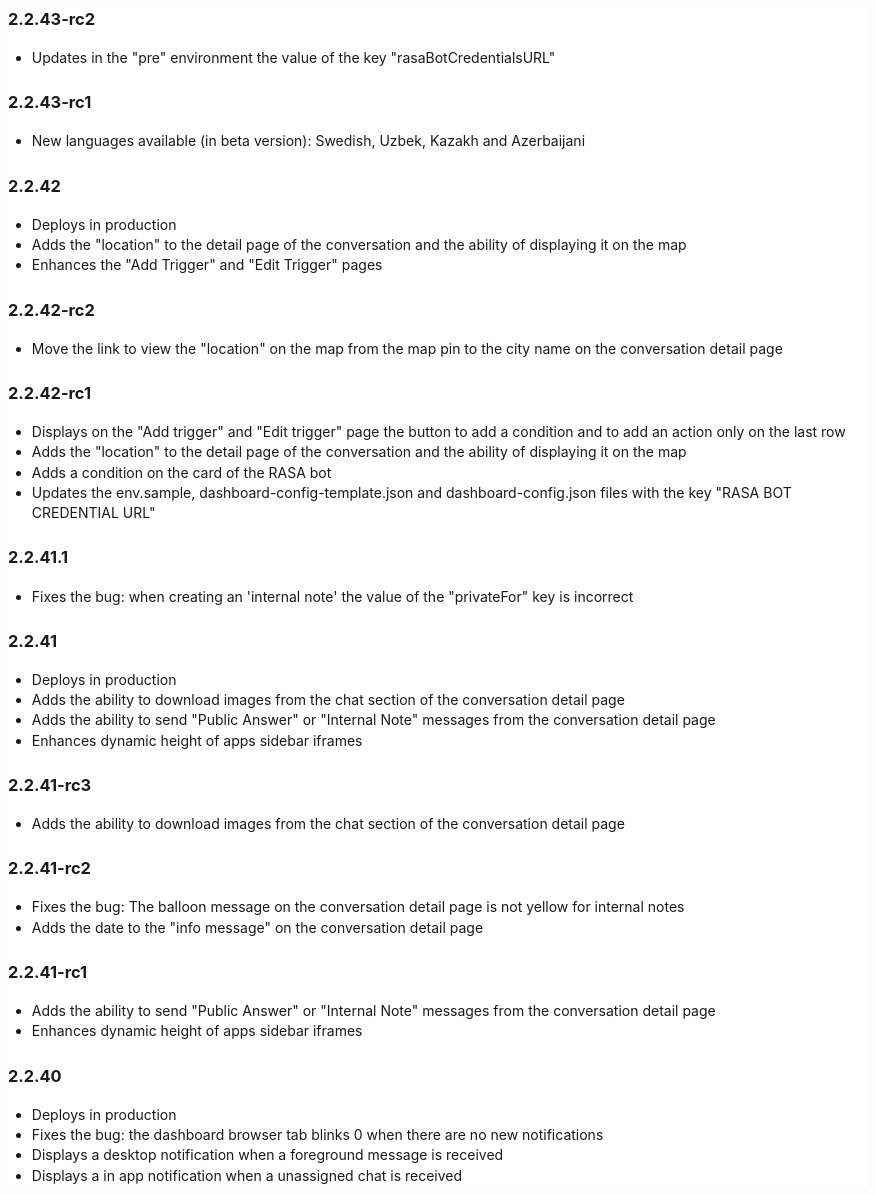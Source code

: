 ### 2.2.43-rc2
- Updates in the "pre" environment the value of the key "rasaBotCredentialsURL"

### 2.2.43-rc1
- New languages available (in beta version): Swedish, Uzbek, Kazakh and Azerbaijani

### 2.2.42
- Deploys in production
- Adds the "location" to the detail page of the conversation and the ability of displaying it on the map
- Enhances the "Add Trigger" and "Edit Trigger" pages

### 2.2.42-rc2
- Move the link to view the "location" on the map from the map pin to the city name on the conversation detail page

### 2.2.42-rc1
- Displays on the "Add trigger" and "Edit trigger" page the button to add a condition and to add an action only on the last row
- Adds the "location" to the detail page of the conversation and the ability of displaying it on the map
- Adds a condition on the card of the RASA bot
- Updates the env.sample, dashboard-config-template.json and dashboard-config.json files with the key "RASA BOT CREDENTIAL URL"

### 2.2.41.1
- Fixes the bug: when creating an 'internal note' the value of the "privateFor" key is incorrect

### 2.2.41
- Deploys in production
- Adds the ability to download images from the chat section of the conversation detail page
- Adds the ability to send "Public Answer" or "Internal Note" messages from the conversation detail page
- Enhances dynamic height of apps sidebar iframes

### 2.2.41-rc3
- Adds the ability to download images from the chat section of the conversation detail page

### 2.2.41-rc2
- Fixes the bug: The balloon message on the conversation detail page is not yellow for internal notes 
- Adds the date to the "info message" on the conversation detail page

### 2.2.41-rc1
- Adds the ability to send "Public Answer" or "Internal Note" messages from the conversation detail page
- Enhances dynamic height of apps sidebar iframes

### 2.2.40
- Deploys in production
- Fixes the bug: the dashboard browser tab blinks 0 when there are no new notifications
- Displays a desktop notification when a foreground message is received
- Displays a in app notification when a unassigned chat is received
